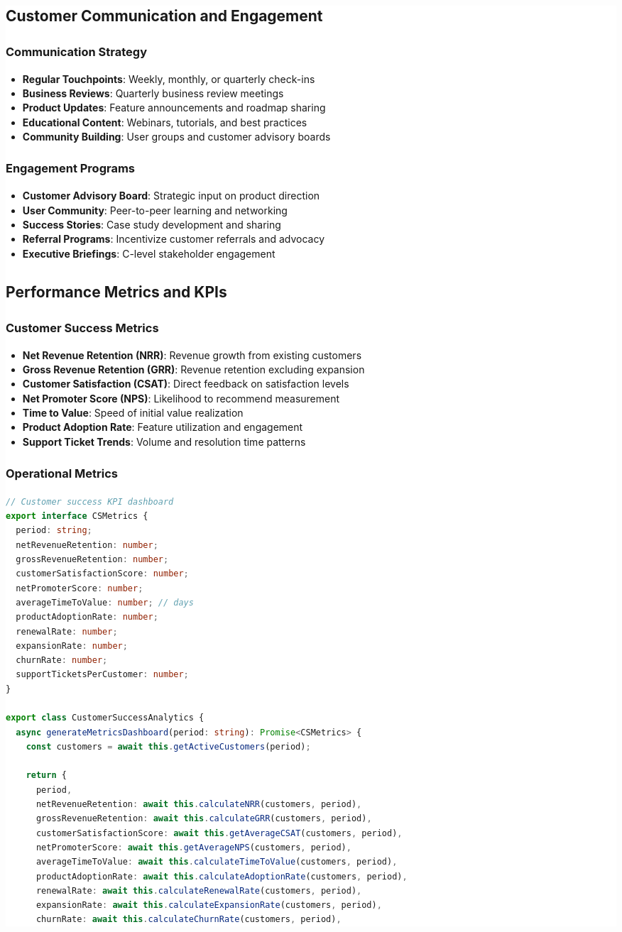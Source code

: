 ## Customer Communication and Engagement

### Communication Strategy

- **Regular Touchpoints**: Weekly, monthly, or quarterly check-ins
- **Business Reviews**: Quarterly business review meetings
- **Product Updates**: Feature announcements and roadmap sharing
- **Educational Content**: Webinars, tutorials, and best practices
- **Community Building**: User groups and customer advisory boards

### Engagement Programs

- **Customer Advisory Board**: Strategic input on product direction
- **User Community**: Peer-to-peer learning and networking
- **Success Stories**: Case study development and sharing
- **Referral Programs**: Incentivize customer referrals and advocacy
- **Executive Briefings**: C-level stakeholder engagement

## Performance Metrics and KPIs

### Customer Success Metrics

- **Net Revenue Retention (NRR)**: Revenue growth from existing customers
- **Gross Revenue Retention (GRR)**: Revenue retention excluding expansion
- **Customer Satisfaction (CSAT)**: Direct feedback on satisfaction levels
- **Net Promoter Score (NPS)**: Likelihood to recommend measurement
- **Time to Value**: Speed of initial value realization
- **Product Adoption Rate**: Feature utilization and engagement
- **Support Ticket Trends**: Volume and resolution time patterns

### Operational Metrics

```typescript
// Customer success KPI dashboard
export interface CSMetrics {
  period: string;
  netRevenueRetention: number;
  grossRevenueRetention: number;
  customerSatisfactionScore: number;
  netPromoterScore: number;
  averageTimeToValue: number; // days
  productAdoptionRate: number;
  renewalRate: number;
  expansionRate: number;
  churnRate: number;
  supportTicketsPerCustomer: number;
}

export class CustomerSuccessAnalytics {
  async generateMetricsDashboard(period: string): Promise<CSMetrics> {
    const customers = await this.getActiveCustomers(period);
    
    return {
      period,
      netRevenueRetention: await this.calculateNRR(customers, period),
      grossRevenueRetention: await this.calculateGRR(customers, period),
      customerSatisfactionScore: await this.getAverageCSAT(customers, period),
      netPromoterScore: await this.getAverageNPS(customers, period),
      averageTimeToValue: await this.calculateTimeToValue(customers, period),
      productAdoptionRate: await this.calculateAdoptionRate(customers, period),
      renewalRate: await this.calculateRenewalRate(customers, period),
      expansionRate: await this.calculateExpansionRate(customers, period),
      churnRate: await this.calculateChurnRate(customers, period),
```